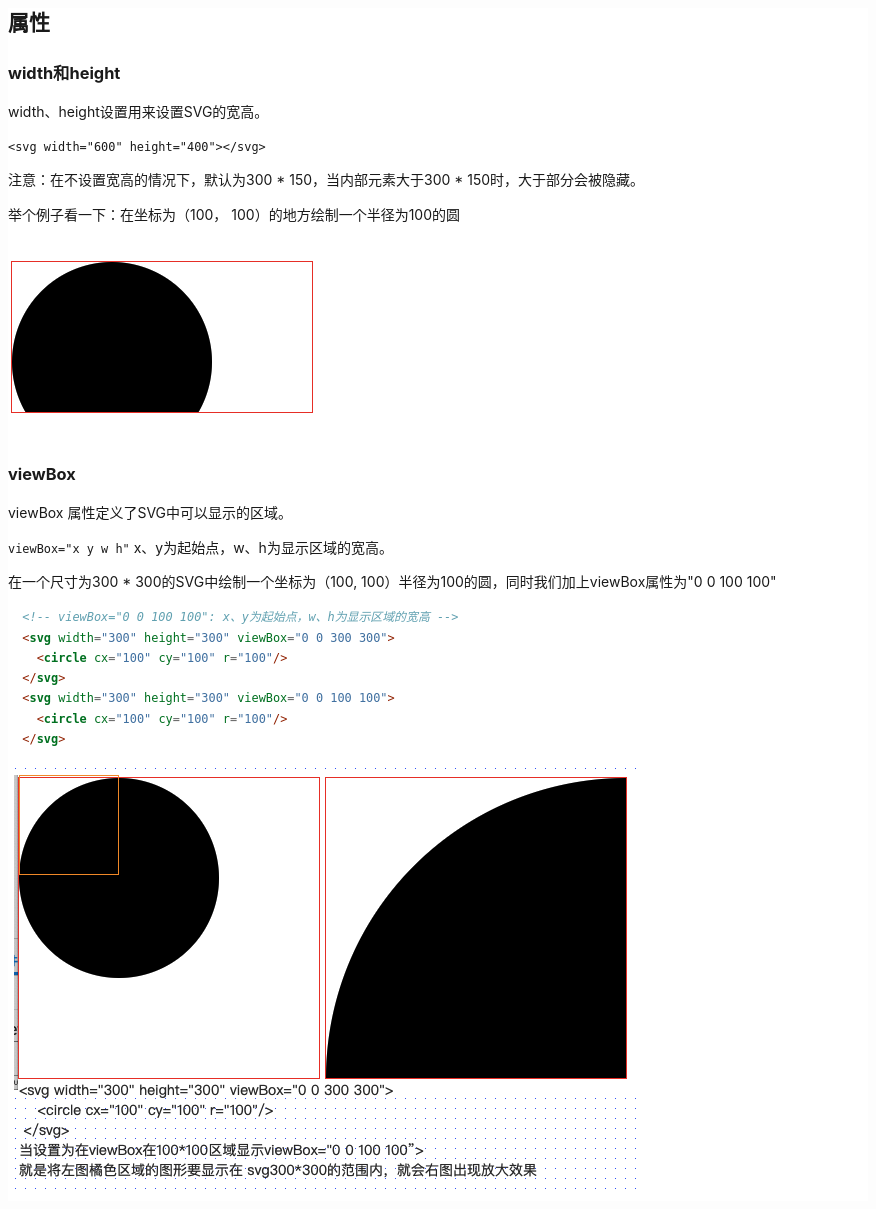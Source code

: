 ## 属性

### width和height

width、height设置用来设置SVG的宽高。

```
<svg width="600" height="400"></svg>
```

注意：在不设置宽高的情况下，默认为300 * 150，当内部元素大于300 * 150时，大于部分会被隐藏。

举个例子看一下：在坐标为（100， 100）的地方绘制一个半径为100的圆

![](./assets/iShot_2023-10-05_03.33.54.png)

### viewBox

viewBox 属性定义了SVG中可以显示的区域。

`viewBox="x y w h"` x、y为起始点，w、h为显示区域的宽高。

在一个尺寸为300 * 300的SVG中绘制一个坐标为（100, 100）半径为100的圆，同时我们加上viewBox属性为"0 0 100 100"

```html
  <!-- viewBox="0 0 100 100": x、y为起始点，w、h为显示区域的宽高 -->
  <svg width="300" height="300" viewBox="0 0 300 300">
    <circle cx="100" cy="100" r="100"/>
  </svg>
  <svg width="300" height="300" viewBox="0 0 100 100">
    <circle cx="100" cy="100" r="100"/>
  </svg>
```

![](./assets/iShot_2023-10-05_04.00.46.png)